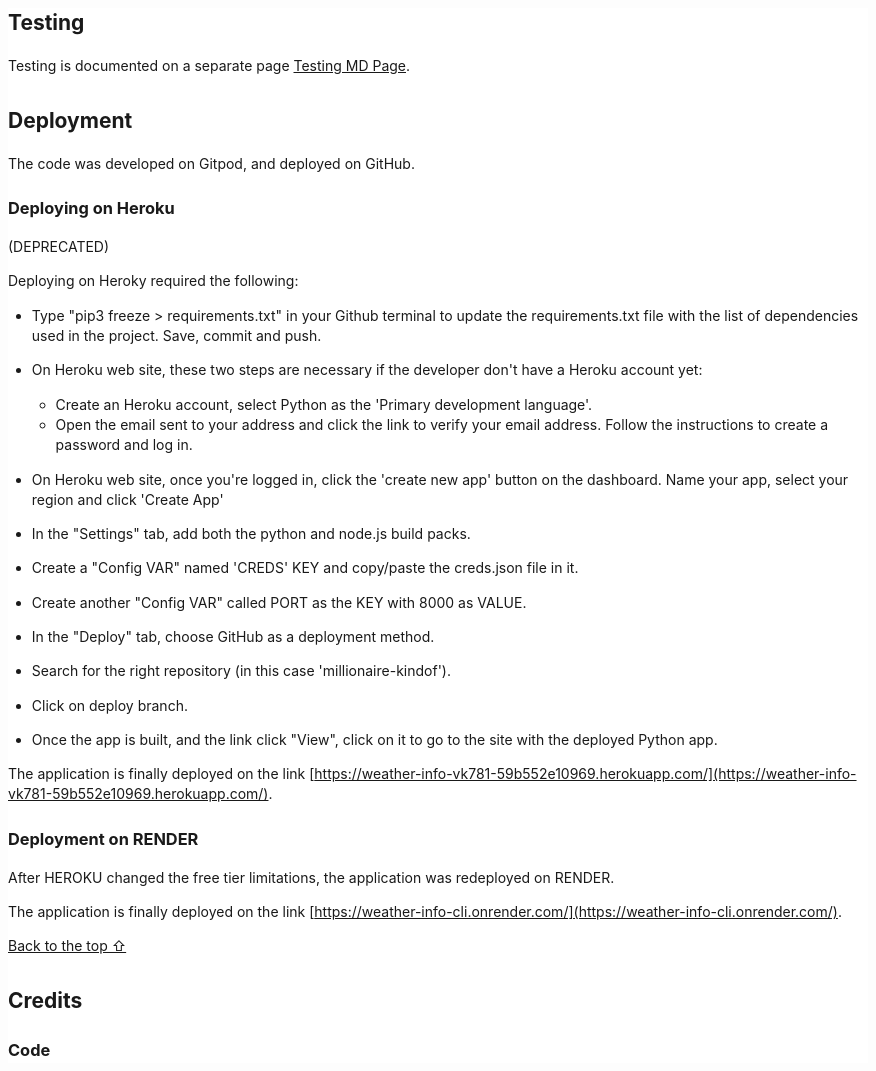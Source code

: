 ## Testing

Testing is documented on a separate page [Testing MD Page](TESTING.md).

## Deployment

The code was developed on Gitpod, and deployed on GitHub.

### Deploying on Heroku

(DEPRECATED)

Deploying on Heroky required the following:

- Type "pip3 freeze > requirements.txt" in your Github terminal to update the requirements.txt file with the list of dependencies used in the project. Save, commit and push.

- On Heroku web site, these two steps are necessary if the developer don't have a Heroku account yet:

  - Create an Heroku account, select Python as the 'Primary development language'.
  - Open the email sent to your address and click the link to verify your email address. Follow the instructions to create a password and log in.

- On Heroku web site, once you're logged in, click the 'create new app' button on the dashboard. Name your app, select your region and click 'Create App'

- In the "Settings" tab, add both the python and node.js build packs.

- Create a "Config VAR" named 'CREDS' KEY and copy/paste the creds.json file in it.

- Create another "Config VAR" called PORT as the KEY with 8000 as VALUE.

- In the "Deploy" tab, choose GitHub as a deployment method.

- Search for the right repository (in this case 'millionaire-kindof').

- Click on deploy branch.

- Once the app is built, and the link click "View", click on it to go to the site with the deployed Python app.

The application is finally deployed on the link [https://weather-info-vk781-59b552e10969.herokuapp.com/](https://weather-info-vk781-59b552e10969.herokuapp.com/).

### Deployment on RENDER

After HEROKU changed the free tier limitations, the application was redeployed on RENDER.

The application is finally deployed on the link [https://weather-info-cli.onrender.com/](https://weather-info-cli.onrender.com/).

[Back to the top ⇧](#table-of-contents)

## Credits

### Code
